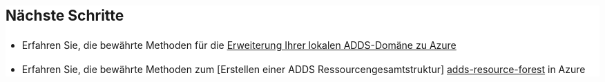 ## <a name="next-steps"></a>Nächste Schritte

- Erfahren Sie, die bewährte Methoden für die [Erweiterung Ihrer lokalen ADDS-Domäne zu Azure][adds-extend-domain]

- Erfahren Sie, die bewährte Methoden zum [Erstellen einer ADDS Ressourcengesamtstruktur] [ adds-resource-forest] in Azure


[resource-manager-overview]: ../azure-resource-manager/resource-group-overview.md
[script]: #sample-solution-script
[implementing-a-multi-tier-architecture-on-Azure]: ./guidance-compute-n-tier-vm.md
[active-directory-domain-services]: https://technet.microsoft.com/library/dd448614.aspx
[active-directory-federation-services]: https://technet.microsoft.com/windowsserver/dd448613.aspx
[azure-active-directory]: ../active-directory-domain-services/active-directory-ds-overview.md
[azure-ad-connect]: ../active-directory/active-directory-aadconnect.md
[ad-azure-guidelines]: https://msdn.microsoft.com/library/azure/jj156090.aspx
[aad-explained]: https://youtu.be/tj_0d4tR6aM
[aad-editions]: ../active-directory/active-directory-editions.md
[guidance-adds]: ./guidance-iaas-ra-secure-vnet-ad.md
[sla-aad]: https://azure.microsoft.com/support/legal/sla/active-directory/v1_0/
[azure-multifactor-authentication]: ../multi-factor-authentication/multi-factor-authentication.md
[aad-conditional-access]: ../active-directory//active-directory-conditional-access.md
[aad-dynamic-membership-rules]: ../active-directory/active-directory-accessmanagement-groups-with-advanced-rules.md
[aad-dynamic-memberships]: https://youtu.be/Tdiz2JqCl9Q
[aad-user-sign-in]: ../active-directory/active-directory-aadconnect-user-signin.md
[aad-sync-requirements]: ../active-directory/active-directory-hybrid-identity-design-considerations-directory-sync-requirements.md
[aad-topologies]: ../active-directory/active-directory-aadconnect-topologies.md
[aad-filtering]: ../active-directory/active-directory-aadconnectsync-configure-filtering.md
[aad-scalability]: https://blogs.technet.microsoft.com/enterprisemobility/2014/09/02/azure-ad-under-the-hood-of-our-geo-redundant-highly-available-distributed-cloud-directory/
[aad-connect-sync-default-rules]: ../active-directory/active-directory-aadconnectsync-understanding-default-configuration.md
[aad-identity-protection]: ../active-directory/active-directory-identityprotection.md
[aad-password-management]: ../active-directory/active-directory-passwords-customize.md
[aad-application-proxy]: ../active-directory/active-directory-application-proxy-enable.md
[aad-connect-sync-operational-tasks]: ../active-directory/active-directory-aadconnectsync-operations.md#staging-mode
[aad-custom-domain]: ../active-directory/active-directory-add-domain.md
[aad-powershell]: https://msdn.microsoft.com/library/azure/mt757189.aspx
[aad-sync-disaster-recovery]: ../active-directory/active-directory-aadconnectsync-operations.md#disaster-recovery
[aad-sync-best-practices]: ../active-directory/active-directory-aadconnectsync-best-practices-changing-default-configuration.md
[aad-adfs]: ../active-directory/active-directory-aadconnect-get-started-custom.md#configuring-federation-with-ad-fs
[aad-health]: ../active-directory/active-directory-aadconnect-health-sync.md
[aad-health-adds]: ../active-directory/active-directory-aadconnect-health-adds.md
[aad-health-adfs]: ../active-directory/active-directory-aadconnect-health-adfs.md
[aad-agent-installation]: ../active-directory/active-directory-aadconnect-health-agent-install.md
[aad-reporting-guide]: ../active-directory/active-directory-reporting-guide.md
[azure-cli]: ../virtual-machines-command-line-tools.md
[azure-powershell-download]: ../powershell-install-configure.md
[solution-script]: https://raw.githubusercontent.com/mspnp/reference-architectures/master/guidance-identity-aad/Deploy-ReferenceArchitecture.ps1
[vnet-parameters-windows]: https://raw.githubusercontent.com/mspnp/reference-architectures/master/guidance-identity-aad/parameters/windows/virtualNetwork.parameters.json
[nsg-parameters-windows]: https://raw.githubusercontent.com/mspnp/reference-architectures/master/guidance-identity-aad/parameters/windows/networkSecurityGroups.parameters.json
[webtier-parameters-windows]: https://raw.githubusercontent.com/mspnp/reference-architectures/master/guidance-identity-aad/parameters/windows/webTier.parameters.json
[businesstier-parameters-windows]: https://raw.githubusercontent.com/mspnp/reference-architectures/master/guidance-identity-aad/parameters/windows/businessTier.parameters.json
[datatier-parameters-windows]: https://raw.githubusercontent.com/mspnp/reference-architectures/master/guidance-identity-aad/parameters/windows/dataTier.parameters.json
[managementtier-parameters-windows]: https://raw.githubusercontent.com/mspnp/reference-architectures/master/guidance-identity-aad/parameters/windows/managementTier.parameters.json
[makecert]: https://msdn.microsoft.com/library/windows/desktop/aa386968(v=vs.85).aspx
[add-adds-domain-controller-parameters]: https://raw.githubusercontent.com/mspnp/reference-architectures/master/guidance-identity-aad/parameters/onpremise/add-adds-domain-controller.parameters.json
[create-adds-forest-extension-parameters]: https://raw.githubusercontent.com/mspnp/reference-architectures/master/guidance-identity-aad/parameters/onpremise/create-adds-forest-extension.parameters.json
[virtualMachines-adds-parameters]: https://raw.githubusercontent.com/mspnp/reference-architectures/master/guidance-identity-aad/parameters/onpremise/virtualMachines-adds.parameters.json
[virtualNetwork-parameters]: https://raw.githubusercontent.com/mspnp/reference-architectures/master/guidance-identity-aad/parameters/onpremise/virtualNetwork.parameters.json
[virtualNetwork-adds-dns-parameters]: https://raw.githubusercontent.com/mspnp/reference-architectures/master/guidance-identity-aad/parameters/onpremise/virtualNetwork-adds-dns.parameters.json

[virtualMachines-adc-parameters]: https://raw.githubusercontent.com/mspnp/reference-architectures/master/guidance-identity-aad/parameters/onpremise/virtualMachines-adc.parameters.json
[virtualMachines-adc-joindomain-parameters]: https://raw.githubusercontent.com/mspnp/reference-architectures/master/guidance-identity-aad/parameters/onpremise/virtualMachines-adc-joindomain.parameters.json
[aad-connect-download]: http://www.microsoft.com/download/details.aspx?id=47594
[aad-custom-directory]: ../active-directory/active-directory-add-domain.md
[aad-password-management]: ../active-directory/active-directory-passwords-getting-started.md#enable-users-to-reset-their-azure-ad-passwords
[adds-extend-domain]: ./guidance-identity-adds-extend-domain.md
[adds-resource-forest]: ./guidance-identity-adds-resource-forest.md
[0]: ./media/guidance-identity-aad/figure1.png "Cloud Identität Architektur mit Azure Active Directory"
[1]: ./media/guidance-identity-aad/figure2.png "Einzelne Gesamtstruktur, einzelner Sie AAD Directory Suchtopologie"
[2]: ./media/guidance-identity-aad/figure3.png "Mehrere Gesamtstrukturen, einzelnen AAD Directory Suchtopologie"
[4]: ./media/guidance-identity-aad/figure5.png "Staging Server Suchtopologie"
[5]: ./media/guidance-identity-aad/figure6.png "Mehrere AAD Verzeichnisse Suchtopologie"
[6]: ./media/guidance-identity-aad/figure7.png "Markieren eine benutzerdefinierte Installation von Azure AD verbinden synchronisieren mit einer bestimmten Instanz von SQL Server"
[7]: ./media/guidance-identity-aad/figure8.png "Angeben der SSO-Methode für Benutzer anmelden"
[8]: ./media/guidance-identity-aad/figure9.png "Angeben der Domäne und Organisationseinheit Filteroptionen"
[9]: ./media/guidance-identity-aad/figure10.png "Aktivieren das Kennwort schreiben-back"
[10]: ./media/guidance-identity-aad/figure11.png "Azure AD-Management vorher in das portal"
[11]: ./media/guidance-identity-aad/figure12.png "Verbinden von Azure AD-Konsole"
[12]: ./media/guidance-identity-aad/figure13.png "Die Registerkarte Vorgänge in der Synchronisierung Dienst-Manager"
[13]: ./media/guidance-identity-aad/figure14.png "Der Verbinder Registerkarte Synchronisierung Dienst-Manager"
[14]: ./media/guidance-identity-aad/figure15.png "Die Synchronisierung Regel-Editor"
[15]: ./media/guidance-identity-aad/figure16.png "Vorher Azure Active Directory verbinden Dienststatus in die Synchronisierung Dienststatus mit Azure-portal"
[16]: ./media/guidance-identity-aad/figure17.png "Vorher Azure Active Directory verbinden Dienststatus in der Azure-Portal mit AD DS-Dienststatus"
[17]: ./media/guidance-identity-aad/figure18.png "Berichte zur Sicherheit Azure-Portal zur Verfügung."
[18]: ./media/guidance-identity-aad/figure19.png "Die Hervorhebung der öffentlichen IP-Adresse des Web-Ebenen Lastenausgleich Azure-portal"
[19]: ./media/guidance-identity-aad/figure20.png "Verwenden von Internet Explorer, um die öffentliche IP-Adresse des Web-Ebenen Lastenausgleich suchen"
[20]: ./media/guidance-identity-aad/figure21.png "Die Zertifikate-Snap-in das Zertifikat www.contoso.com mit"
[21]: ./media/guidance-identity-aad/figure22.png "Herstellen einer Verbindung mit der Ebene Management virtueller Computer"
[22]: ./media/guidance-identity-aad/figure23.png "Erstellen die HTTPS-Bindung für die Standardwebsite"
[23]: ./media/guidance-identity-aad/figure24.png "Erstellen der ContosoWebApp1 Web-Anwendung"
[24]: ./media/guidance-identity-aad/figure25.png "Festlegen der Authentifizierungseigenschaften der Anwendung Web ContosoWebApp1"
[25]: ./media/guidance-identity-aad/figure26.png "Anmelden bei Azure AAD aus der Web-Anwendung ContosoWebApp1"
[26]: ./media/guidance-identity-aad/figure27.png "Ändern den Ordner für die Standard-Website"